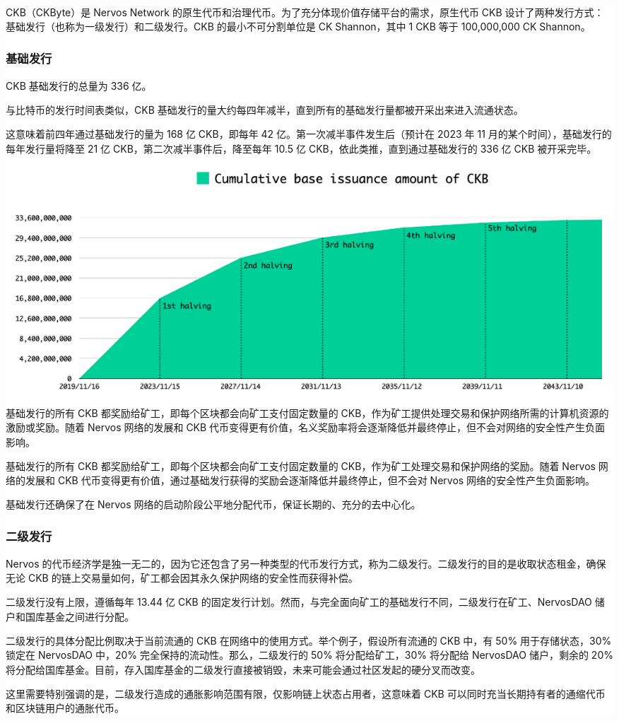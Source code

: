 CKB（CKByte）是 Nervos Network 的原生代币和治理代币。为了充分体现价值存储平台的需求，原生代币 CKB 设计了两种发行方式：基础发行（也称为一级发行）和二级发行。CKB 的最小不可分割单位是 CK Shannon，其中 1 CKB 等于 100,000,000 CK Shannon。


### 基础发行

CKB 基础发行的总量为 336 亿。

与比特币的发行时间表类似，CKB 基础发行的量大约每四年减半，直到所有的基础发行量都被开采出来进入流通状态。

这意味着前四年通过基础发行的量为 168 亿 CKB，即每年 42 亿。第一次减半事件发生后（预计在 2023 年 11 月的某个时间），基础发行的每年发行量将降至 21 亿 CKB，第二次减半事件后，降至每年 10.5 亿 CKB，依此类推，直到通过基础发行的 336 亿 CKB 被开采完毕。


![alt_text](images/image1.png "image_tooltip")

基础发行的所有 CKB 都奖励给矿工，即每个区块都会向矿工支付固定数量的 CKB，作为矿工提供处理交易和保护网络所需的计算机资源的激励或奖励。随着 Nervos 网络的发展和 CKB 代币变得更有价值，名义奖励率将会逐渐降低并最终停止，但不会对网络的安全性产生负面影响。

基础发行的所有 CKB 都奖励给矿工，即每个区块都会向矿工支付固定数量的 CKB，作为矿工处理交易和保护网络的奖励。随着 Nervos 网络的发展和 CKB 代币变得更有价值，通过基础发行获得的奖励会逐渐降低并最终停止，但不会对 Nervos 网络的安全性产生负面影响。

基础发行还确保了在 Nervos 网络的启动阶段公平地分配代币，保证长期的、充分的去中心化。


### 二级发行

Nervos 的代币经济学是独一无二的，因为它还包含了另一种类型的代币发行方式，称为二级发行。二级发行的目的是收取状态租金，确保无论 CKB 的链上交易量如何，矿工都会因其永久保护网络的安全性而获得补偿。

二级发行没有上限，遵循每年 13.44 亿 CKB 的固定发行计划。然而，与完全面向矿工的基础发行不同，二级发行在矿工、NervosDAO 储户和国库基金之间进行分配。

二级发行的具体分配比例取决于当前流通的 CKB 在网络中的使用方式。举个例子，假设所有流通的 CKB 中，有 50% 用于存储状态，30% 锁定在 NervosDAO 中，20% 完全保持的流动性。那么，二级发行的 50% 将分配给矿工，30% 将分配给 NervosDAO 储户，剩余的 20% 将分配给国库基金。目前，存入国库基金的二级发行直接被销毁，未来可能会通过社区发起的硬分叉而改变。

这里需要特别强调的是，二级发行造成的通胀影响范围有限，仅影响链上状态占用者，这意味着 CKB 可以同时充当长期持有者的通缩代币和区块链用户的通胀代币。
